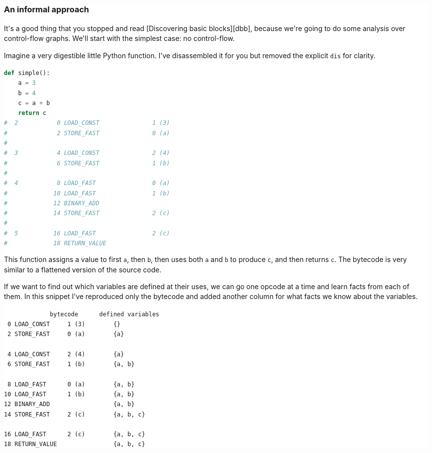 ### An informal approach

It's a good thing that you stopped and read [Discovering basic blocks][dbb],
because we're going to do some analysis over control-flow graphs. We'll start
with the simplest case: no control-flow.

Imagine a very digestible little Python function. I've disassembled it for you
but removed the explicit `dis` for clarity.

```python
def simple():
    a = 3
    b = 4
    c = a + b
    return c
#  2           0 LOAD_CONST               1 (3)
#              2 STORE_FAST               0 (a)
#
#  3           4 LOAD_CONST               2 (4)
#              6 STORE_FAST               1 (b)
#
#  4           8 LOAD_FAST                0 (a)
#             10 LOAD_FAST                1 (b)
#             12 BINARY_ADD
#             14 STORE_FAST               2 (c)
#
#  5          16 LOAD_FAST                2 (c)
#             18 RETURN_VALUE
```

This function assigns a value to first `a`, then `b`, then uses both `a` and
`b` to produce `c`, and then returns `c`. The bytecode is very similar to a
flattened version of the source code.

If we want to find out which variables are defined at their uses, we can go one
opcode at a time and learn facts from each of them. In this snippet I've
reproduced only the bytecode and added another column for what facts we know
about the variables.

```
             bytecode      defined variables
 0 LOAD_CONST     1 (3)        {}
 2 STORE_FAST     0 (a)        {a}

 4 LOAD_CONST     2 (4)        {a}
 6 STORE_FAST     1 (b)        {a, b}

 8 LOAD_FAST      0 (a)        {a, b}
10 LOAD_FAST      1 (b)        {a, b}
12 BINARY_ADD                  {a, b}
14 STORE_FAST     2 (c)        {a, b, c}

16 LOAD_FAST      2 (c)        {a, b, c}
18 RETURN_VALUE                {a, b, c}
```


[py38loop]: https://github.com/python/cpython/blob/3.8/Python/ceval.c#L1333-L1344
[^later-versions]: It turns out that while I wasn't looking, in mid-2022,
[cpython-analysis]: https://github.com/python/cpython/issues/93143
[dbb]: /blog/discovering-basic-blocks/
[cmu-df]: https://www.cs.cmu.edu/afs/cs/academic/class/15411-f21/www/lec/16-df-theory.pdf
[^params]: I did not use a parameter in this function because there's a little
[^exception-tables]: CPython 3.11 removed the block stack and introduced